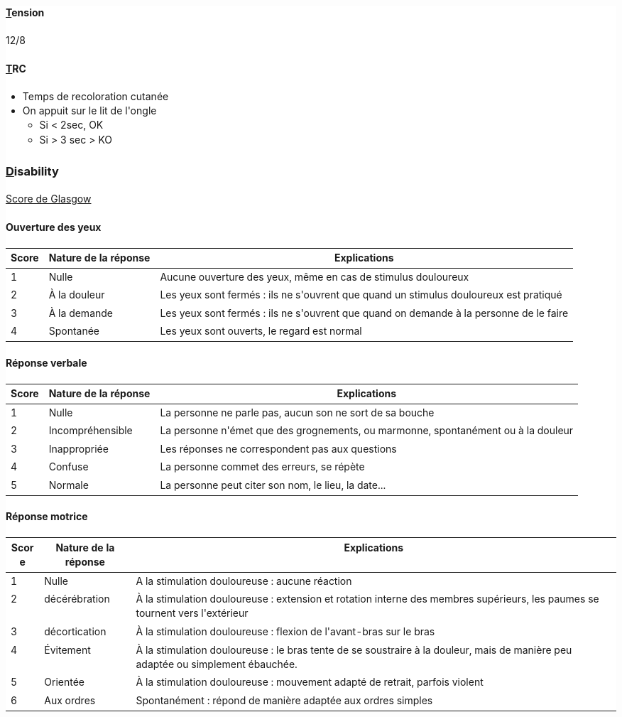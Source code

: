#### <ins>T</ins>ension
12/8  

#### <ins>T</ins>RC
* Temps de recoloration cutanée 
* On appuit sur le lit de l'ongle  
    * Si < 2sec, OK  
    * Si > 3 sec > KO

### <ins>D</ins>isability

[Score de Glasgow](https://fr.wikipedia.org/wiki/%C3%89chelle_de_Glasgow)
#### Ouverture des yeux

|Score|Nature de la réponse|Explications|
|---|---|---|
| 1 | Nulle | Aucune ouverture des yeux, même en cas de stimulus douloureux |
| 2 | À la douleur | Les yeux sont fermés : ils ne s'ouvrent que quand un stimulus douloureux est pratiqué |
| 3 | À la demande | Les yeux sont fermés : ils ne s'ouvrent que quand on demande à la personne de le faire |
| 4 | Spontanée | Les yeux sont ouverts, le regard est normal |

#### Réponse verbale

|Score|Nature de la réponse|Explications|
|---|---|---|
| 1 | Nulle | La personne ne parle pas, aucun son ne sort de sa bouche |
| 2 | Incompréhensible | La personne n'émet que des grognements, ou marmonne, spontanément ou à la douleur |
| 3 | Inappropriée | Les réponses ne correspondent pas aux questions |
| 4 | Confuse | La personne commet des erreurs, se répète |
| 5 | Normale | La personne peut citer son nom, le lieu, la date... |

#### Réponse motrice

|Score|Nature de la réponse|Explications|
|---|---|---|
| 1 | Nulle | A la stimulation douloureuse : aucune réaction |
| 2 | décérébration | À la stimulation douloureuse : extension et rotation interne des membres supérieurs, les paumes se tournent vers l'extérieur |
| 3 | décortication | À la stimulation douloureuse : flexion de l'avant-bras sur le bras|
| 4 | Évitement | À la stimulation douloureuse : le bras tente de se soustraire à la douleur, mais de manière peu adaptée ou simplement ébauchée. |
| 5 | Orientée | À la stimulation douloureuse : mouvement adapté de retrait, parfois violent |
| 6 | Aux ordres | Spontanément : répond de manière adaptée aux ordres simples |
